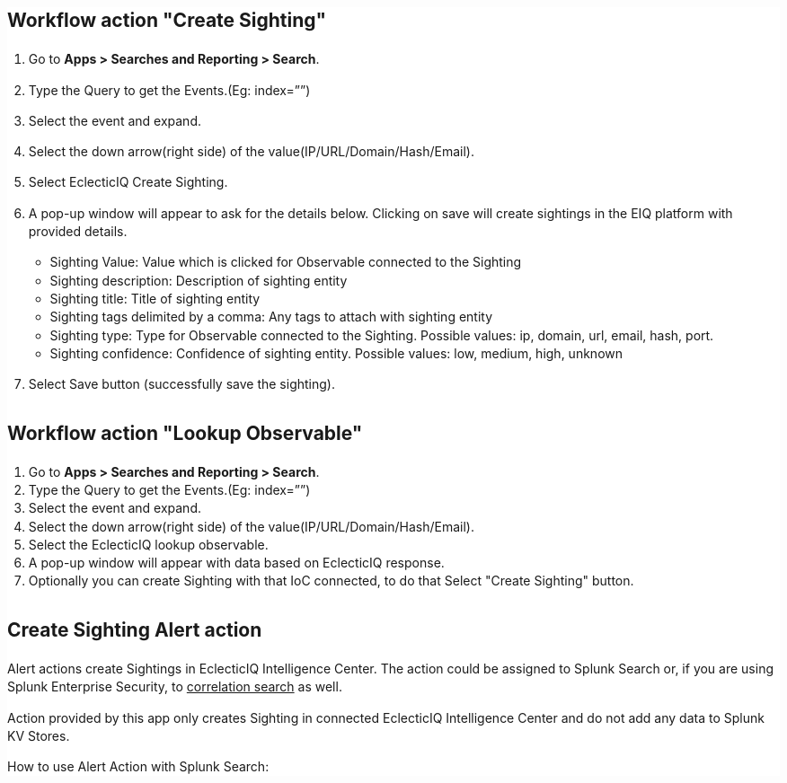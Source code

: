 ## Workflow action "Create Sighting"

1. Go to **Apps > Searches and Reporting > Search**.
1. Type the Query to get the Events.(Eg: index=”<index name>”)
1. Select the event and expand.
1. Select the down arrow(right side) of the value(IP/URL/Domain/Hash/Email).
1. Select EclecticIQ Create Sighting.
1. A pop-up window will appear to ask for the details below.
   Clicking on save will create sightings in the EIQ platform
   with provided details.

    * Sighting Value: Value which is clicked for Observable
      connected to the Sighting
    * Sighting description: Description of sighting entity
    * Sighting title: Title of sighting entity
    * Sighting tags delimited by a comma: Any tags to attach
      with sighting entity
    * Sighting type: Type for Observable connected to the
      Sighting. Possible values: ip, domain, url, email,
      hash, port.
    * Sighting confidence: Confidence of sighting entity.
      Possible values: low, medium, high, unknown
1. Select Save button (successfully save the sighting).

## Workflow action "Lookup Observable"

1. Go to **Apps > Searches and Reporting > Search**.
1. Type the Query to get the Events.(Eg: index=”<index name>”)
1. Select the event and expand.
1. Select the down arrow(right side) of the
   value(IP/URL/Domain/Hash/Email).
1. Select the EclecticIQ lookup observable.
1. A pop-up window will appear with data based on EclecticIQ
   response.
1. Optionally you can create Sighting with that IoC
   connected, to do that Select "Create Sighting" button.

## Create Sighting Alert action

Alert actions create Sightings in EclecticIQ
Intelligence Center.
The action could be assigned to Splunk
Search or, if you are using Splunk Enterprise Security, to
[correlation search](https://docs.splunk.com/Documentation/ES/7.1.1/Tutorials/CorrelationSearch)
as well.

Action provided by this app only creates
Sighting in connected EclecticIQ Intelligence Center and do
not add any data to Splunk KV Stores.

How to use Alert Action with Splunk Search:
